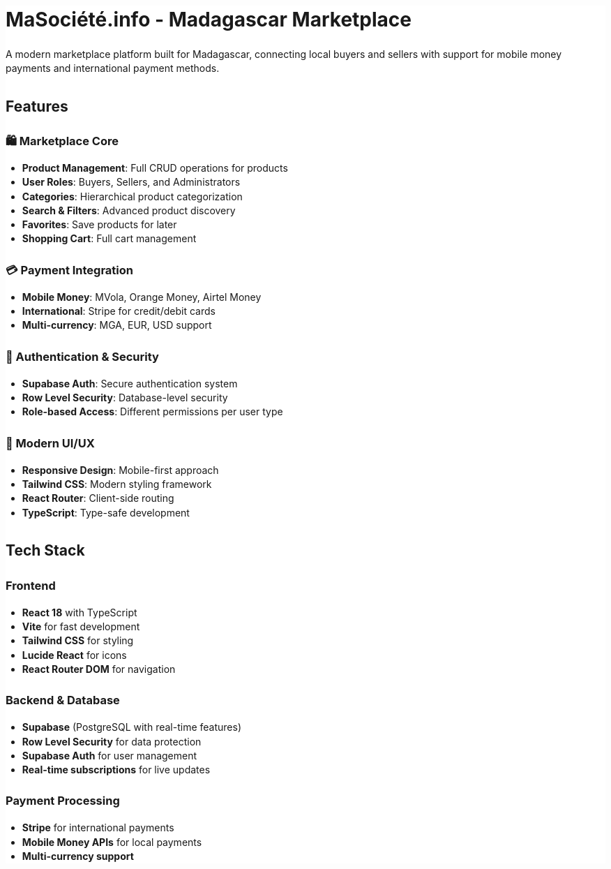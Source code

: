 # MaSociété.info - Madagascar Marketplace

A modern marketplace platform built for Madagascar, connecting local buyers and sellers with support for mobile money payments and international payment methods.

## Features

### 🛍️ Marketplace Core
- **Product Management**: Full CRUD operations for products
- **User Roles**: Buyers, Sellers, and Administrators
- **Categories**: Hierarchical product categorization
- **Search & Filters**: Advanced product discovery
- **Favorites**: Save products for later
- **Shopping Cart**: Full cart management

### 💳 Payment Integration
- **Mobile Money**: MVola, Orange Money, Airtel Money
- **International**: Stripe for credit/debit cards
- **Multi-currency**: MGA, EUR, USD support

### 🔐 Authentication & Security
- **Supabase Auth**: Secure authentication system
- **Row Level Security**: Database-level security
- **Role-based Access**: Different permissions per user type

### 📱 Modern UI/UX
- **Responsive Design**: Mobile-first approach
- **Tailwind CSS**: Modern styling framework
- **React Router**: Client-side routing
- **TypeScript**: Type-safe development

## Tech Stack

### Frontend
- **React 18** with TypeScript
- **Vite** for fast development
- **Tailwind CSS** for styling
- **Lucide React** for icons
- **React Router DOM** for navigation

### Backend & Database
- **Supabase** (PostgreSQL with real-time features)
- **Row Level Security** for data protection
- **Supabase Auth** for user management
- **Real-time subscriptions** for live updates

### Payment Processing
- **Stripe** for international payments
- **Mobile Money APIs** for local payments
- **Multi-currency support**
